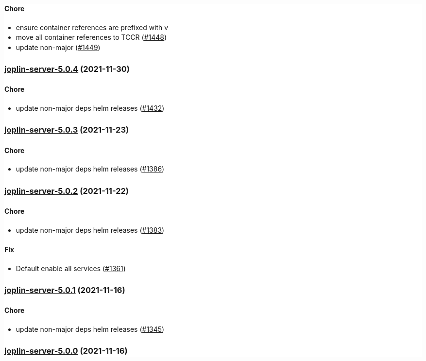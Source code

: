 #### Chore

* ensure container references are prefixed with v
* move all container references to TCCR ([#1448](https://github.com/truecharts/apps/issues/1448))
* update non-major ([#1449](https://github.com/truecharts/apps/issues/1449))



<a name="joplin-server-5.0.4"></a>
### [joplin-server-5.0.4](https://github.com/truecharts/apps/compare/joplin-server-5.0.3...joplin-server-5.0.4) (2021-11-30)

#### Chore

* update non-major deps helm releases ([#1432](https://github.com/truecharts/apps/issues/1432))



<a name="joplin-server-5.0.3"></a>
### [joplin-server-5.0.3](https://github.com/truecharts/apps/compare/joplin-server-5.0.2...joplin-server-5.0.3) (2021-11-23)

#### Chore

* update non-major deps helm releases ([#1386](https://github.com/truecharts/apps/issues/1386))



<a name="joplin-server-5.0.2"></a>
### [joplin-server-5.0.2](https://github.com/truecharts/apps/compare/joplin-server-5.0.1...joplin-server-5.0.2) (2021-11-22)

#### Chore

* update non-major deps helm releases ([#1383](https://github.com/truecharts/apps/issues/1383))

#### Fix

* Default enable all services ([#1361](https://github.com/truecharts/apps/issues/1361))



<a name="joplin-server-5.0.1"></a>
### [joplin-server-5.0.1](https://github.com/truecharts/apps/compare/joplin-server-5.0.0...joplin-server-5.0.1) (2021-11-16)

#### Chore

* update non-major deps helm releases ([#1345](https://github.com/truecharts/apps/issues/1345))



<a name="joplin-server-5.0.0"></a>
### [joplin-server-5.0.0](https://github.com/truecharts/apps/compare/joplin-server-4.0.10...joplin-server-5.0.0) (2021-11-16)

